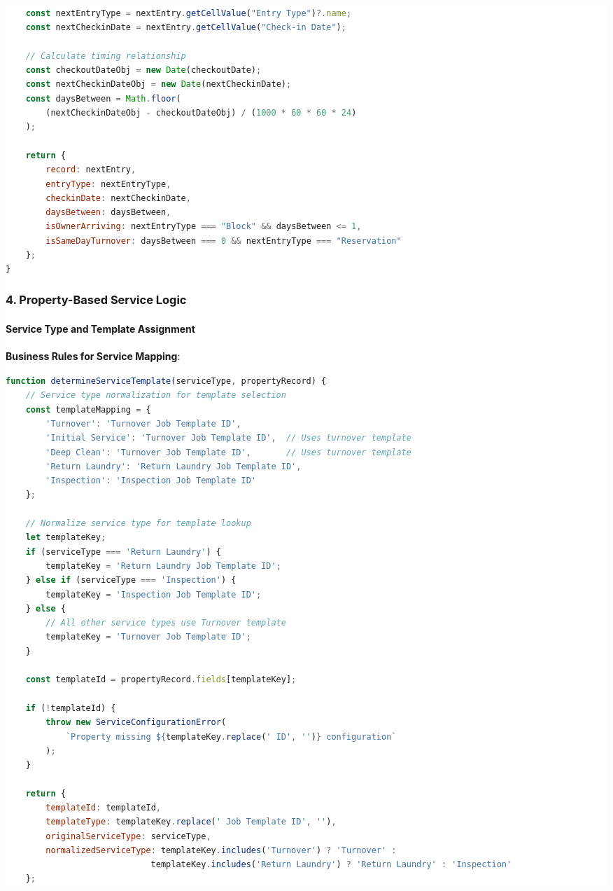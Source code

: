 ```javascript
    const nextEntryType = nextEntry.getCellValue("Entry Type")?.name;
    const nextCheckinDate = nextEntry.getCellValue("Check-in Date");
    
    // Calculate timing relationship
    const checkoutDateObj = new Date(checkoutDate);
    const nextCheckinDateObj = new Date(nextCheckinDate);
    const daysBetween = Math.floor(
        (nextCheckinDateObj - checkoutDateObj) / (1000 * 60 * 60 * 24)
    );
    
    return {
        record: nextEntry,
        entryType: nextEntryType,
        checkinDate: nextCheckinDate,
        daysBetween: daysBetween,
        isOwnerArriving: nextEntryType === "Block" && daysBetween <= 1,
        isSameDayTurnover: daysBetween === 0 && nextEntryType === "Reservation"
    };
}
```

### 4. Property-Based Service Logic

#### **Service Type and Template Assignment**
**Business Rules for Service Mapping**:
```javascript
function determineServiceTemplate(serviceType, propertyRecord) {
    // Service type normalization for template selection
    const templateMapping = {
        'Turnover': 'Turnover Job Template ID',
        'Initial Service': 'Turnover Job Template ID',  // Uses turnover template
        'Deep Clean': 'Turnover Job Template ID',       // Uses turnover template
        'Return Laundry': 'Return Laundry Job Template ID',
        'Inspection': 'Inspection Job Template ID'
    };
    
    // Normalize service type for template lookup
    let templateKey;
    if (serviceType === 'Return Laundry') {
        templateKey = 'Return Laundry Job Template ID';
    } else if (serviceType === 'Inspection') {
        templateKey = 'Inspection Job Template ID';
    } else {
        // All other service types use Turnover template
        templateKey = 'Turnover Job Template ID';
    }
    
    const templateId = propertyRecord.fields[templateKey];
    
    if (!templateId) {
        throw new ServiceConfigurationError(
            `Property missing ${templateKey.replace(' ID', '')} configuration`
        );
    }
    
    return {
        templateId: templateId,
        templateType: templateKey.replace(' Job Template ID', ''),
        originalServiceType: serviceType,
        normalizedServiceType: templateKey.includes('Turnover') ? 'Turnover' : 
                             templateKey.includes('Return Laundry') ? 'Return Laundry' : 'Inspection'
    };
```